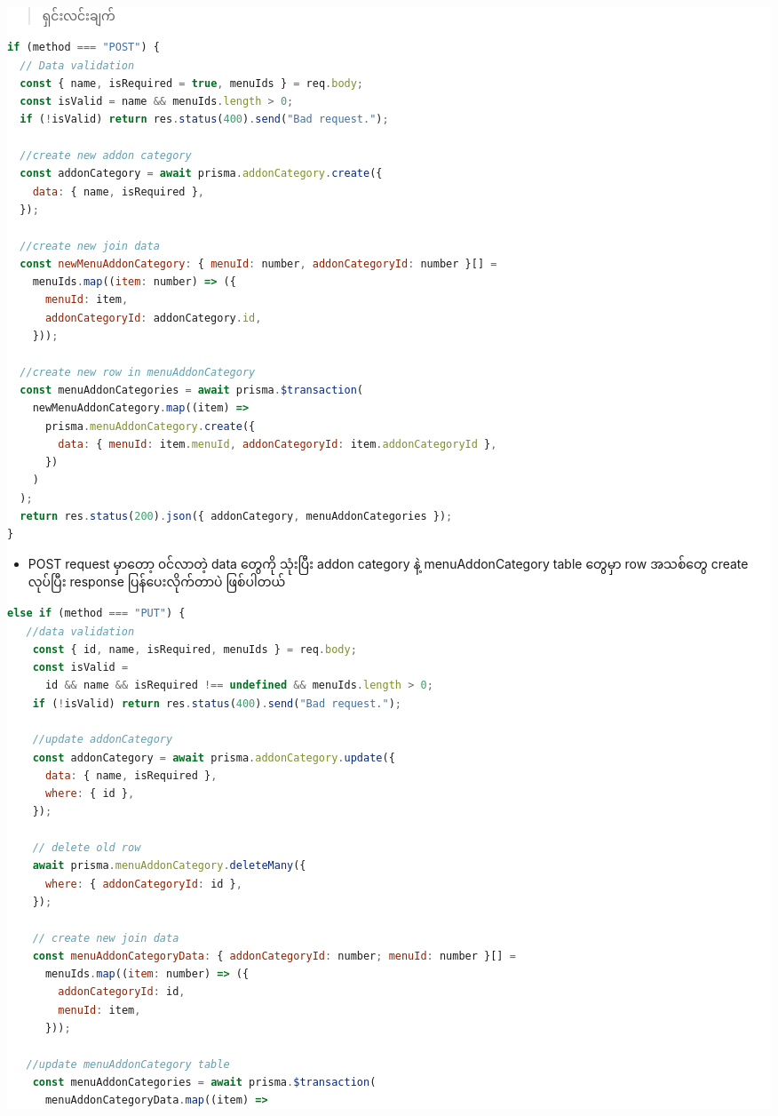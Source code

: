 > ရှင်းလင်းချက်

```js
if (method === "POST") {
  // Data validation
  const { name, isRequired = true, menuIds } = req.body;
  const isValid = name && menuIds.length > 0;
  if (!isValid) return res.status(400).send("Bad request.");

  //create new addon category
  const addonCategory = await prisma.addonCategory.create({
    data: { name, isRequired },
  });

  //create new join data
  const newMenuAddonCategory: { menuId: number, addonCategoryId: number }[] =
    menuIds.map((item: number) => ({
      menuId: item,
      addonCategoryId: addonCategory.id,
    }));

  //create new row in menuAddonCategory
  const menuAddonCategories = await prisma.$transaction(
    newMenuAddonCategory.map((item) =>
      prisma.menuAddonCategory.create({
        data: { menuId: item.menuId, addonCategoryId: item.addonCategoryId },
      })
    )
  );
  return res.status(200).json({ addonCategory, menuAddonCategories });
}
```

- POST request မှာတော့ ၀င်လာတဲ့ data တွေကို သုံးပြီး addon category နဲ့ menuAddonCategory table တွေမှာ row အသစ်တွေ create လုပ်ပြီး response ပြန်ပေးလိုက်တာပဲ ဖြစ်ပါတယ်

```js
else if (method === "PUT") {
   //data validation
    const { id, name, isRequired, menuIds } = req.body;
    const isValid =
      id && name && isRequired !== undefined && menuIds.length > 0;
    if (!isValid) return res.status(400).send("Bad request.");

    //update addonCategory
    const addonCategory = await prisma.addonCategory.update({
      data: { name, isRequired },
      where: { id },
    });

    // delete old row
    await prisma.menuAddonCategory.deleteMany({
      where: { addonCategoryId: id },
    });

    // create new join data
    const menuAddonCategoryData: { addonCategoryId: number; menuId: number }[] =
      menuIds.map((item: number) => ({
        addonCategoryId: id,
        menuId: item,
      }));

   //update menuAddonCategory table
    const menuAddonCategories = await prisma.$transaction(
      menuAddonCategoryData.map((item) =>
```